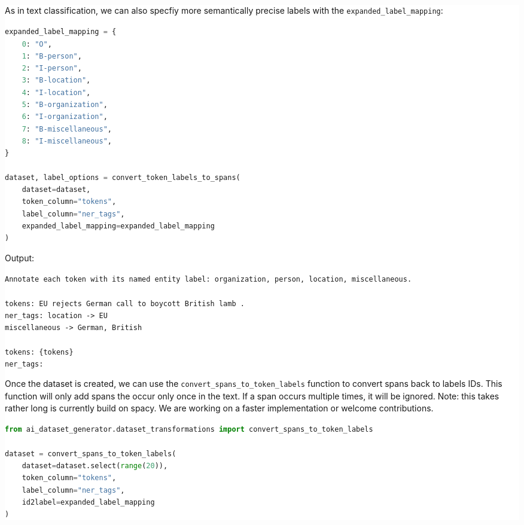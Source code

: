 As in text classification, we can also specfiy more semantically precise labels with the `expanded_label_mapping`:

```python
expanded_label_mapping = {
    0: "O",
    1: "B-person",
    2: "I-person",
    3: "B-location",
    4: "I-location",
    5: "B-organization",
    6: "I-organization",
    7: "B-miscellaneous",
    8: "I-miscellaneous",
}

dataset, label_options = convert_token_labels_to_spans(
    dataset=dataset,
    token_column="tokens",
    label_column="ner_tags",
    expanded_label_mapping=expanded_label_mapping
)
```

Output:

```text
Annotate each token with its named entity label: organization, person, location, miscellaneous.

tokens: EU rejects German call to boycott British lamb . 
ner_tags: location -> EU
miscellaneous -> German, British

tokens: {tokens}
ner_tags: 
```

Once the dataset is created, we can use the `convert_spans_to_token_labels` function to convert spans back to labels 
IDs. This function will only add spans the occur only once in the text. If a span occurs multiple times, it will be
ignored. Note: this takes rather long is currently build on spacy. We are working on a faster implementation or welcome
contributions.

```python
from ai_dataset_generator.dataset_transformations import convert_spans_to_token_labels

dataset = convert_spans_to_token_labels(
    dataset=dataset.select(range(20)),
    token_column="tokens",
    label_column="ner_tags",
    id2label=expanded_label_mapping
)
```
